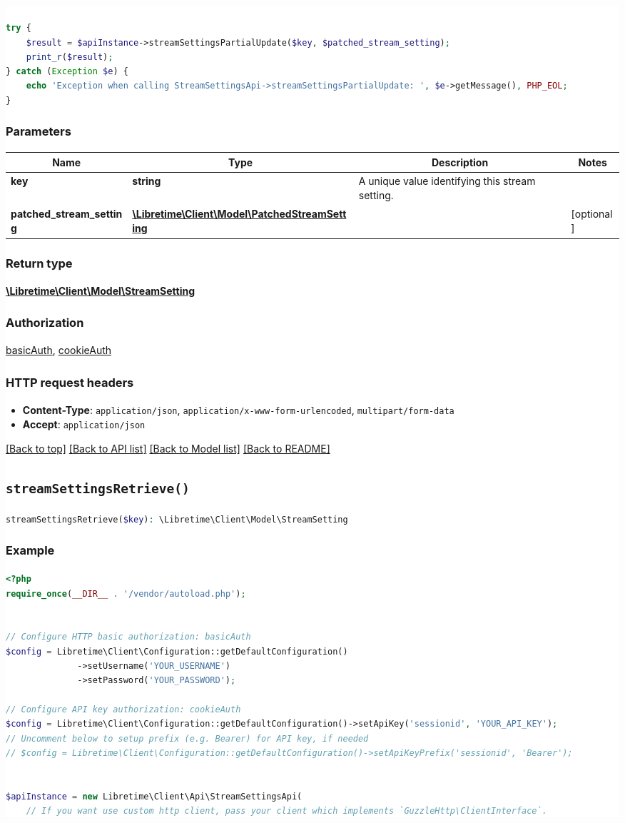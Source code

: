 ```php

try {
    $result = $apiInstance->streamSettingsPartialUpdate($key, $patched_stream_setting);
    print_r($result);
} catch (Exception $e) {
    echo 'Exception when calling StreamSettingsApi->streamSettingsPartialUpdate: ', $e->getMessage(), PHP_EOL;
}
```

### Parameters

Name | Type | Description  | Notes
------------- | ------------- | ------------- | -------------
 **key** | **string**| A unique value identifying this stream setting. |
 **patched_stream_setting** | [**\Libretime\Client\Model\PatchedStreamSetting**](../Model/PatchedStreamSetting.md)|  | [optional]

### Return type

[**\Libretime\Client\Model\StreamSetting**](../Model/StreamSetting.md)

### Authorization

[basicAuth](../../README.md#basicAuth), [cookieAuth](../../README.md#cookieAuth)

### HTTP request headers

- **Content-Type**: `application/json`, `application/x-www-form-urlencoded`, `multipart/form-data`
- **Accept**: `application/json`

[[Back to top]](#) [[Back to API list]](../../README.md#endpoints)
[[Back to Model list]](../../README.md#models)
[[Back to README]](../../README.md)

## `streamSettingsRetrieve()`

```php
streamSettingsRetrieve($key): \Libretime\Client\Model\StreamSetting
```



### Example

```php
<?php
require_once(__DIR__ . '/vendor/autoload.php');


// Configure HTTP basic authorization: basicAuth
$config = Libretime\Client\Configuration::getDefaultConfiguration()
              ->setUsername('YOUR_USERNAME')
              ->setPassword('YOUR_PASSWORD');

// Configure API key authorization: cookieAuth
$config = Libretime\Client\Configuration::getDefaultConfiguration()->setApiKey('sessionid', 'YOUR_API_KEY');
// Uncomment below to setup prefix (e.g. Bearer) for API key, if needed
// $config = Libretime\Client\Configuration::getDefaultConfiguration()->setApiKeyPrefix('sessionid', 'Bearer');


$apiInstance = new Libretime\Client\Api\StreamSettingsApi(
    // If you want use custom http client, pass your client which implements `GuzzleHttp\ClientInterface`.
```